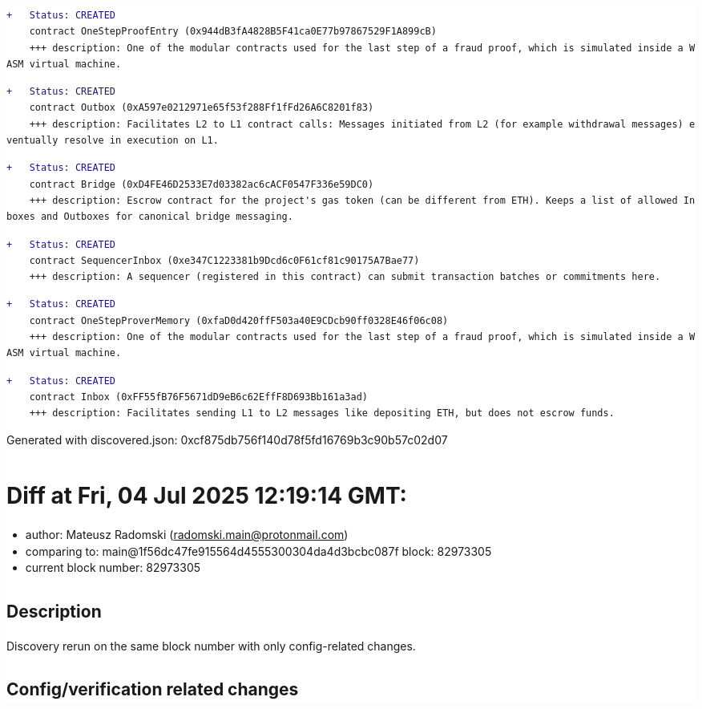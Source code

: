 ```diff
+   Status: CREATED
    contract OneStepProofEntry (0x944dB3fA4828B5F41ca0E77b97867529F1A899cB)
    +++ description: One of the modular contracts used for the last step of a fraud proof, which is simulated inside a WASM virtual machine.
```

```diff
+   Status: CREATED
    contract Outbox (0xA597e0212971e65f53f288Ff1fFd26A6C8201f83)
    +++ description: Facilitates L2 to L1 contract calls: Messages initiated from L2 (for example withdrawal messages) eventually resolve in execution on L1.
```

```diff
+   Status: CREATED
    contract Bridge (0xD4FE46D2533E7d03382ac6cACF0547F336e59DC0)
    +++ description: Escrow contract for the project's gas token (can be different from ETH). Keeps a list of allowed Inboxes and Outboxes for canonical bridge messaging.
```

```diff
+   Status: CREATED
    contract SequencerInbox (0xe347C1223381b9Dcd6c0F61cf81c90175A7Bae77)
    +++ description: A sequencer (registered in this contract) can submit transaction batches or commitments here.
```

```diff
+   Status: CREATED
    contract OneStepProverMemory (0xfaD0d420ffF503a40E9CDcb90ff0328E46f06c08)
    +++ description: One of the modular contracts used for the last step of a fraud proof, which is simulated inside a WASM virtual machine.
```

```diff
+   Status: CREATED
    contract Inbox (0xFF55fB76F5671dD9eB6c62EffF8D693Bb161a3ad)
    +++ description: Facilitates sending L1 to L2 messages like depositing ETH, but does not escrow funds.
```

Generated with discovered.json: 0xcf875db756f140d78f5fd16769b3c90b57c02d07

# Diff at Fri, 04 Jul 2025 12:19:14 GMT:

- author: Mateusz Radomski (<radomski.main@protonmail.com>)
- comparing to: main@1f56dc47fe915564d4555300304da4d3bcbc087f block: 82973305
- current block number: 82973305

## Description

Discovery rerun on the same block number with only config-related changes.

## Config/verification related changes
